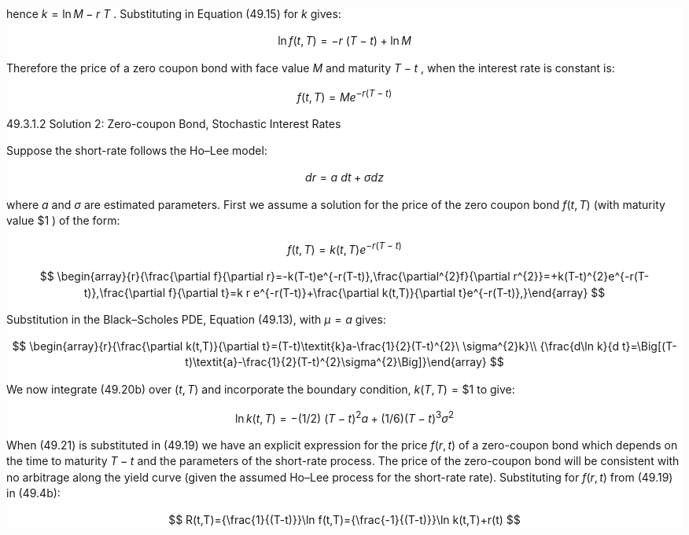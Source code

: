hence $k=\ln M-r\ T$ . Substituting in Equation (49.15) for $k$ gives:  

$$
\ln f(t,T)=-r\ (T-t)+\ln M
$$  

Therefore the price of a zero coupon bond with face value $M$ and maturity $T-t$ , when the interest rate is constant is:  

$$
f(t,T)=M e^{-r(T-t)}
$$  

49.3.1.2 Solution 2: Zero-coupon Bond, Stochastic Interest Rates  

Suppose the short-rate follows the Ho–Lee model:  

$$
d r=a\ d t+\sigma d z
$$  

where $a$ and $\sigma$ are estimated parameters. First we assume a solution for the price of the zero coupon bond $f(t,T)$ (with maturity value $\$1$ ) of the form:  

$$
f(t,T)=k(t,T)e^{-r(T-t)}
$$  

$$
\begin{array}{r}{\frac{\partial f}{\partial r}=-k(T-t)e^{-r(T-t)},\frac{\partial^{2}f}{\partial r^{2}}=+k(T-t)^{2}e^{-r(T-t)},\frac{\partial f}{\partial t}=k r e^{-r(T-t)}+\frac{\partial k(t,T)}{\partial t}e^{-r(T-t)},}\end{array}
$$  

Substitution in the Black–Scholes PDE, Equation (49.13), with $\mu=a$ gives:  

$$
\begin{array}{r}{\frac{\partial k(t,T)}{\partial t}=(T-t)\textit{k}a-\frac{1}{2}(T-t)^{2}\ \sigma^{2}k}\\ {\frac{d\ln k}{d t}=\Big[(T-t)\textit{a}-\frac{1}{2}(T-t)^{2}\sigma^{2}\Big]}\end{array}
$$  

We now integrate (49.20b) over $(t,T)$ and incorporate the boundary condition, $k(T,T)=\$1$ to give:  

$$
\ln k(t,T)=-(1/2)\ (T-t)^{2}a+(1/6)(T-t)^{3}\sigma^{2}
$$  

When (49.21) is substituted in (49.19) we have an explicit expression for the price $f(r,t)$ of a zero-coupon bond which depends on the time to maturity $T-t$ and the parameters of the short-rate process. The price of the zero-coupon bond will be consistent with no arbitrage along the yield curve (given the assumed Ho–Lee process for the short-rate rate). Substituting for $f(r,t)$ from (49.19) in (49.4b):  

$$
R(t,T)={\frac{1}{(T-t)}}\ln f(t,T)={\frac{-1}{(T-t)}}\ln k(t,T)+r(t)
$$  

